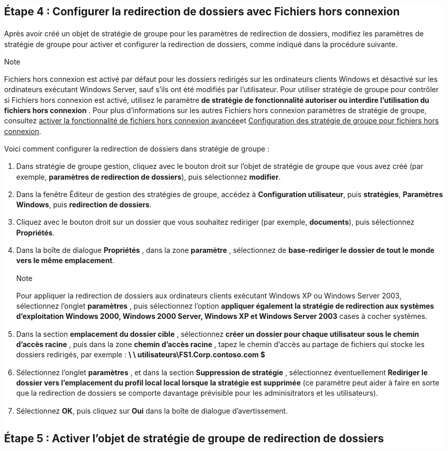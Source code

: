 ## <a name="step-4-configure-folder-redirection-with-offline-files"></a>Étape 4 : Configurer la redirection de dossiers avec Fichiers hors connexion

Après avoir créé un objet de stratégie de groupe pour les paramètres de redirection de dossiers, modifiez les paramètres de stratégie de groupe pour activer et configurer la redirection de dossiers, comme indiqué dans la procédure suivante.

> [!NOTE]
> Fichiers hors connexion est activé par défaut pour les dossiers redirigés sur les ordinateurs clients Windows et désactivé sur les ordinateurs exécutant Windows Server, sauf s’ils ont été modifiés par l’utilisateur. Pour utiliser stratégie de groupe pour contrôler si Fichiers hors connexion est activé, utilisez le paramètre **de stratégie de fonctionnalité autoriser ou interdire l’utilisation du fichiers hors connexion** .
> Pour plus d’informations sur les autres Fichiers hors connexion paramètres de stratégie de groupe, consultez [activer la fonctionnalité de fichiers hors connexion avancée](<https://docs.microsoft.com/previous-versions/windows/it-pro/windows-server-2012-r2-and-2012/dn270369(v%3dws.11)>)et [Configuration des stratégie de groupe pour fichiers hors connexion](<https://docs.microsoft.com/previous-versions/windows/it-pro/windows-server-2003/cc759721(v%3dws.10)>).

Voici comment configurer la redirection de dossiers dans stratégie de groupe :

1. Dans stratégie de groupe gestion, cliquez avec le bouton droit sur l’objet de stratégie de groupe que vous avez créé (par exemple, **paramètres de redirection de dossiers**), puis sélectionnez **modifier**.
2. Dans la fenêtre Éditeur de gestion des stratégies de groupe, accédez à **Configuration utilisateur**, puis **stratégies**, **Paramètres Windows**, puis **redirection de dossiers**.
3. Cliquez avec le bouton droit sur un dossier que vous souhaitez rediriger (par exemple, **documents**), puis sélectionnez **Propriétés**.
4. Dans la boîte de dialogue **Propriétés** , dans la zone **paramètre** , sélectionnez de **base-rediriger le dossier de tout le monde vers le même emplacement**.

    > [!NOTE]
    > Pour appliquer la redirection de dossiers aux ordinateurs clients exécutant Windows XP ou Windows Server 2003, sélectionnez l’onglet **paramètres** , puis sélectionnez l’option **appliquer également la stratégie de redirection aux systèmes d’exploitation Windows 2000, Windows 2000 Server, Windows XP et Windows Server 2003** cases à cocher systèmes.

5. Dans la section **emplacement du dossier cible** , sélectionnez **créer un dossier pour chaque utilisateur sous le chemin d’accès racine** , puis dans la zone **chemin d’accès racine** , tapez le chemin d’accès au partage de fichiers qui stocke les dossiers redirigés, par exemple :  **\\ \\ utilisateurs\\FS1.Corp.contoso.com $**
6. Sélectionnez l’onglet **paramètres** , et dans la section **Suppression de stratégie** , sélectionnez éventuellement **Rediriger le dossier vers l’emplacement du profil local local lorsque la stratégie est supprimée** (ce paramètre peut aider à faire en sorte que la redirection de dossiers se comporte davantage prévisible pour les adminisitrators et les utilisateurs).
7. Sélectionnez **OK**, puis cliquez sur **Oui** dans la boîte de dialogue d’avertissement.

## <a name="step-5-enable-the-folder-redirection-gpo"></a>Étape 5 : Activer l’objet de stratégie de groupe de redirection de dossiers
